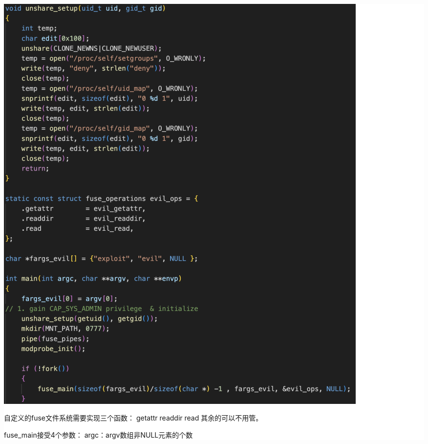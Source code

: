 ![Untitled](/assets/posts/2023-12-21-CVE-2022-0185-File-System-Context-内核整数溢出漏洞/Untitled%207.png)

自定义的fuse文件系统需要实现三个函数：
getattr
readdir
read
其余的可以不用管。

fuse_main接受4个参数：
argc：argv数组非NULL元素的个数
